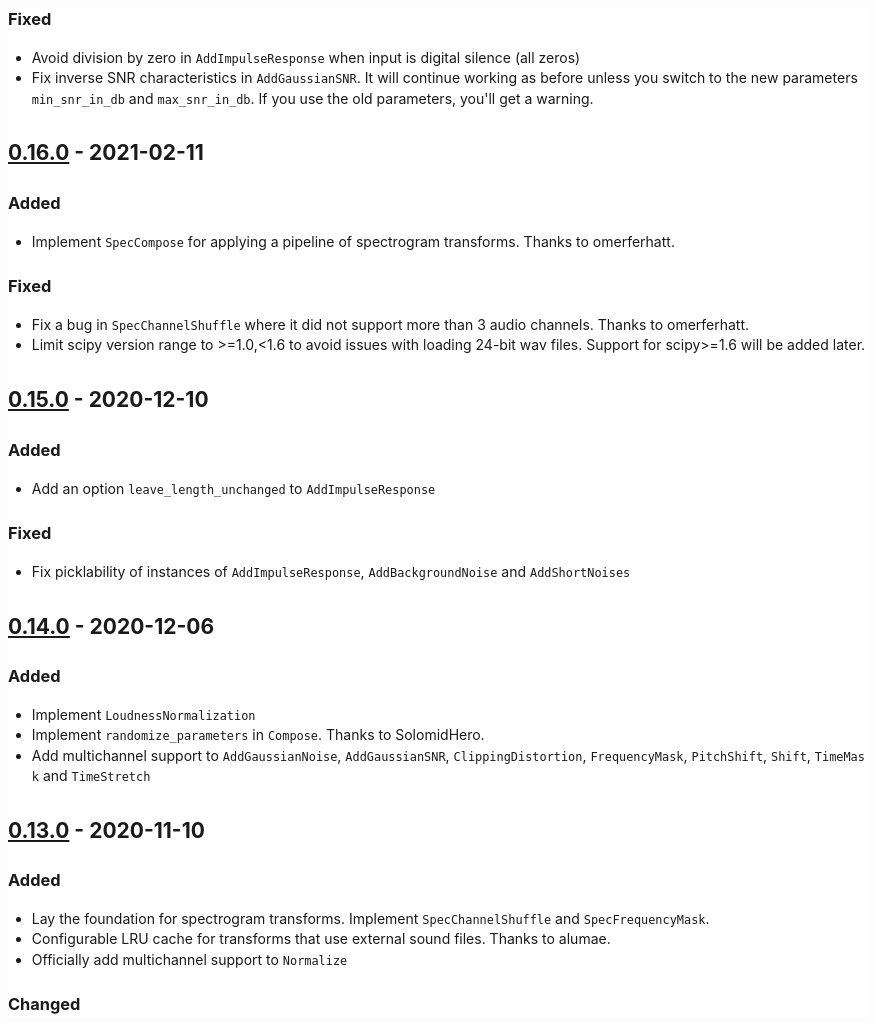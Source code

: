 ### Fixed

* Avoid division by zero in `AddImpulseResponse` when input is digital silence (all zeros)
* Fix inverse SNR characteristics in `AddGaussianSNR`. It will continue working as before
  unless you switch to the new parameters `min_snr_in_db` and `max_snr_in_db`. If you
  use the old parameters, you'll get a warning.

## [0.16.0] - 2021-02-11

### Added

* Implement `SpecCompose` for applying a pipeline of spectrogram transforms. Thanks to omerferhatt.

### Fixed

* Fix a bug in `SpecChannelShuffle` where it did not support more than 3 audio channels. Thanks to omerferhatt.
* Limit scipy version range to >=1.0,<1.6 to avoid issues with loading 24-bit wav files.
  Support for scipy>=1.6 will be added later.

## [0.15.0] - 2020-12-10

### Added

* Add an option `leave_length_unchanged` to `AddImpulseResponse`

### Fixed

* Fix picklability of instances of `AddImpulseResponse`, `AddBackgroundNoise`
  and `AddShortNoises`

## [0.14.0] - 2020-12-06

### Added

* Implement `LoudnessNormalization`
* Implement `randomize_parameters` in `Compose`. Thanks to SolomidHero.
* Add multichannel support to `AddGaussianNoise`, `AddGaussianSNR`, `ClippingDistortion`,
  `FrequencyMask`, `PitchShift`, `Shift`, `TimeMask` and `TimeStretch`

## [0.13.0] - 2020-11-10

### Added

* Lay the foundation for spectrogram transforms. Implement `SpecChannelShuffle` and
  `SpecFrequencyMask`.
* Configurable LRU cache for transforms that use external sound files. Thanks to alumae.
* Officially add multichannel support to `Normalize`

### Changed


[0.41.0]: https://github.com/iver56/audiomentations/compare/v0.40.0...v0.41.0
[0.40.0]: https://github.com/iver56/audiomentations/compare/v0.39.0...v0.40.0
[0.39.0]: https://github.com/iver56/audiomentations/compare/v0.38.0...v0.39.0
[0.38.0]: https://github.com/iver56/audiomentations/compare/v0.37.0...v0.38.0
[0.37.0]: https://github.com/iver56/audiomentations/compare/v0.36.1...v0.37.0
[0.36.1]: https://github.com/iver56/audiomentations/compare/v0.36.0...v0.36.1
[0.36.0]: https://github.com/iver56/audiomentations/compare/v0.35.0...v0.36.0
[0.35.0]: https://github.com/iver56/audiomentations/compare/v0.34.1...v0.35.0
[0.34.1]: https://github.com/iver56/audiomentations/compare/v0.33.0...v0.34.1
[0.33.0]: https://github.com/iver56/audiomentations/compare/v0.32.0...v0.33.0
[0.32.0]: https://github.com/iver56/audiomentations/compare/v0.31.0...v0.32.0
[0.31.0]: https://github.com/iver56/audiomentations/compare/v0.30.0...v0.31.0
[0.30.0]: https://github.com/iver56/audiomentations/compare/v0.29.0...v0.30.0
[0.29.0]: https://github.com/iver56/audiomentations/compare/v0.28.0...v0.29.0
[0.28.0]: https://github.com/iver56/audiomentations/compare/v0.27.0...v0.28.0
[0.27.0]: https://github.com/iver56/audiomentations/compare/v0.26.0...v0.27.0
[0.26.0]: https://github.com/iver56/audiomentations/compare/v0.25.1...v0.26.0
[0.25.1]: https://github.com/iver56/audiomentations/compare/v0.25.0...v0.25.1
[0.25.0]: https://github.com/iver56/audiomentations/compare/v0.24.0...v0.25.0
[0.24.0]: https://github.com/iver56/audiomentations/compare/v0.23.0...v0.24.0
[0.23.0]: https://github.com/iver56/audiomentations/compare/v0.22.0...v0.23.0
[0.22.0]: https://github.com/iver56/audiomentations/compare/v0.21.0...v0.22.0
[0.21.0]: https://github.com/iver56/audiomentations/compare/v0.20.0...v0.21.0
[0.20.0]: https://github.com/iver56/audiomentations/compare/v0.19.0...v0.20.0
[0.19.0]: https://github.com/iver56/audiomentations/compare/v0.18.0...v0.19.0
[0.18.0]: https://github.com/iver56/audiomentations/compare/v0.17.0...v0.18.0
[0.17.0]: https://github.com/iver56/audiomentations/compare/v0.16.0...v0.17.0
[0.16.0]: https://github.com/iver56/audiomentations/compare/v0.15.0...v0.16.0
[0.15.0]: https://github.com/iver56/audiomentations/compare/v0.14.0...v0.15.0
[0.14.0]: https://github.com/iver56/audiomentations/compare/v0.13.0...v0.14.0
[0.13.0]: https://github.com/iver56/audiomentations/compare/v0.12.1...v0.13.0
[0.12.1]: https://github.com/iver56/audiomentations/compare/v0.12.0...v0.12.1
[0.12.0]: https://github.com/iver56/audiomentations/compare/v0.11.0...v0.12.0
[0.11.0]: https://github.com/iver56/audiomentations/compare/v0.10.1...v0.11.0
[0.10.1]: https://github.com/iver56/audiomentations/compare/v0.10.0...v0.10.1
[0.10.0]: https://github.com/iver56/audiomentations/compare/v0.9.0...v0.10.0
[0.9.0]: https://github.com/iver56/audiomentations/compare/v0.8.0...v0.9.0
[0.8.0]: https://github.com/iver56/audiomentations/compare/v0.7.0...v0.8.0
[0.7.0]: https://github.com/iver56/audiomentations/compare/v0.6.0...v0.7.0
[0.6.0]: https://github.com/iver56/audiomentations/compare/v0.5.0...v0.6.0
[0.5.0]: https://github.com/iver56/audiomentations/compare/v0.4.0...v0.5.0
[0.4.0]: https://github.com/iver56/audiomentations/compare/v0.3.0...v0.4.0
[0.3.0]: https://github.com/iver56/audiomentations/compare/v0.2.0...v0.3.0
[0.2.0]: https://github.com/iver56/audiomentations/compare/v0.1.0...v0.2.0
[0.1.0]: https://github.com/iver56/audiomentations/releases/tag/v0.1.0